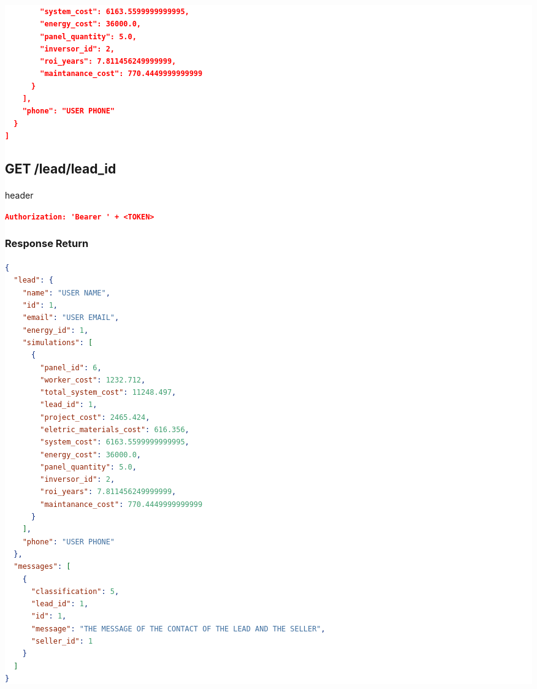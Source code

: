 ```json
        "system_cost": 6163.5599999999995,
        "energy_cost": 36000.0,
        "panel_quantity": 5.0,
        "inversor_id": 2,
        "roi_years": 7.811456249999999,
        "maintanance_cost": 770.4449999999999
      }
    ],
    "phone": "USER PHONE"
  }
]
```

## GET /lead/lead_id

header

```json
Authorization: 'Bearer ' + <TOKEN>
```

### Response Return

```json
{
  "lead": {
    "name": "USER NAME",
    "id": 1,
    "email": "USER EMAIL",
    "energy_id": 1,
    "simulations": [
      {
        "panel_id": 6,
        "worker_cost": 1232.712,
        "total_system_cost": 11248.497,
        "lead_id": 1,
        "project_cost": 2465.424,
        "eletric_materials_cost": 616.356,
        "system_cost": 6163.5599999999995,
        "energy_cost": 36000.0,
        "panel_quantity": 5.0,
        "inversor_id": 2,
        "roi_years": 7.811456249999999,
        "maintanance_cost": 770.4449999999999
      }
    ],
    "phone": "USER PHONE"
  },
  "messages": [
    {
      "classification": 5,
      "lead_id": 1,
      "id": 1,
      "message": "THE MESSAGE OF THE CONTACT OF THE LEAD AND THE SELLER",
      "seller_id": 1
    }
  ]
}
```
